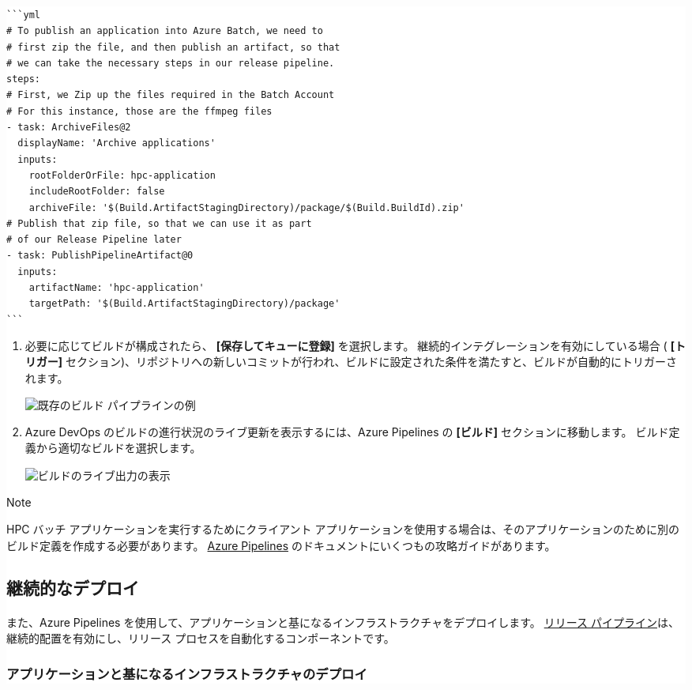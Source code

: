     ```yml
    # To publish an application into Azure Batch, we need to
    # first zip the file, and then publish an artifact, so that
    # we can take the necessary steps in our release pipeline.
    steps:
    # First, we Zip up the files required in the Batch Account
    # For this instance, those are the ffmpeg files
    - task: ArchiveFiles@2
      displayName: 'Archive applications'
      inputs:
        rootFolderOrFile: hpc-application
        includeRootFolder: false
        archiveFile: '$(Build.ArtifactStagingDirectory)/package/$(Build.BuildId).zip'
    # Publish that zip file, so that we can use it as part
    # of our Release Pipeline later
    - task: PublishPipelineArtifact@0
      inputs:
        artifactName: 'hpc-application'
        targetPath: '$(Build.ArtifactStagingDirectory)/package'
    ```

1. 必要に応じてビルドが構成されたら、 **[保存してキューに登録]** を選択します。 継続的インテグレーションを有効にしている場合 ( **[トリガー]** セクション)、リポジトリへの新しいコミットが行われ、ビルドに設定された条件を満たすと、ビルドが自動的にトリガーされます。

    ![既存のビルド パイプラインの例](media/batch-ci-cd/existing-build-pipeline.jpg)

1. Azure DevOps のビルドの進行状況のライブ更新を表示するには、Azure Pipelines の **[ビルド]** セクションに移動します。 ビルド定義から適切なビルドを選択します。

    ![ビルドのライブ出力の表示](media/batch-ci-cd/Build-1.jpg)

> [!NOTE]
> HPC バッチ アプリケーションを実行するためにクライアント アプリケーションを使用する場合は、そのアプリケーションのために別のビルド定義を作成する必要があります。 [Azure Pipelines](/azure/devops/pipelines/get-started/index?view=azure-devops) のドキュメントにいくつもの攻略ガイドがあります。

## <a name="continuous-deployment"></a>継続的なデプロイ

また、Azure Pipelines を使用して、アプリケーションと基になるインフラストラクチャをデプロイします。 [リリース パイプライン](/azure/devops/pipelines/release)は、継続的配置を有効にし、リリース プロセスを自動化するコンポーネントです。

### <a name="deploying-your-application-and-underlying-infrastructure"></a>アプリケーションと基になるインフラストラクチャのデプロイ
